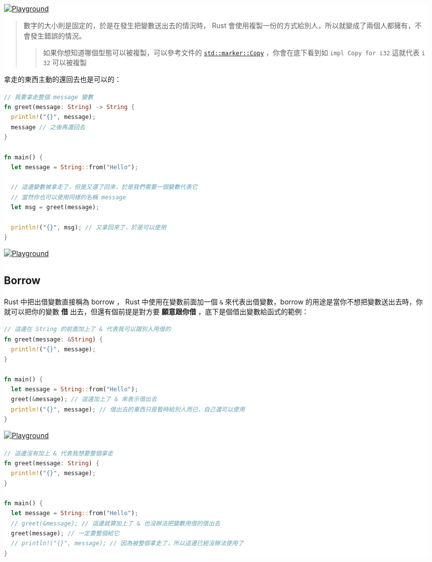 [![Playground][play-btn]](https://play.rust-lang.org/?gist=bbd5cea5645d6f17a52376a1105d2ef6&version=stable&mode=debug&edition=2015)

> 數字的大小則是固定的，於是在發生把變數送出去的情況時， Rust 會使用複製一份的方式給別人，所以就變成了兩個人都擁有，不會發生錯誤的情況。
>> 如果你想知道哪個型態可以被複製，可以參考文件的 [`std::marker::Copy`](https://doc.rust-lang.org/stable/std/marker/trait.Copy.html) ，你會在底下看到如 `impl Copy for i32` 這就代表 `i32` 可以被複製

拿走的東西主動的還回去也是可以的：

```rust
// 我要拿走整個 message 變數
fn greet(message: String) -> String {
  println!("{}", message);
  message // 之後再還回去
}

fn main() {
  let message = String::from("Hello");

  // 這邊變數被拿走了，但是又還了回來，於是我們需要一個變數代表它
  // 當然你也可以使用同樣的名稱 message
  let msg = greet(message);

  println!("{}", msg); // 又拿回來了，於是可以使用
}
```

[![Playground][play-btn]](https://play.rust-lang.org/?gist=0ef153bf8dae80d3d812b57dd934e6c9&version=stable&mode=debug&edition=2015)

Borrow
------

Rust 中把出借變數直接稱為 borrow ， Rust 中使用在變數前面加一個 `&` 來代表出借變數，borrow 的用途是當你不想把變數送出去時，你就可以把你的變數 **借** 出去，但還有個前提是對方要 **願意跟你借** ，底下是個借出變數給函式的範例：

```rust
// 這邊在 String 的前面加上了 & 代表我可以跟別人用借的
fn greet(message: &String) {
  println!("{}", message);
}

fn main() {
  let message = String::from("Hello");
  greet(&message); // 這邊加上了 & 來表示借出去
  println!("{}", message); // 借出去的東西只是暫時給別人而已，自己還可以使用
}
```

[![Playground][play-btn]](https://play.rust-lang.org/?gist=a1740013bff718d8141cec6cba465392&version=stable&mode=debug&edition=2015)

```rust
// 這邊沒有加上 & 代表我想要整個拿走
fn greet(message: String) {
  println!("{}", message);
}

fn main() {
  let message = String::from("Hello");
  // greet(&message); // 這邊就算加上了 & 也沒辦法把變數用借的借出去
  greet(message); // 一定要整個給它
  // println!("{}", message); // 因為被整個拿走了，所以這邊已經沒辦法使用了
}
```


[play-btn]: https://i.imgur.com/7F0C6a1.png